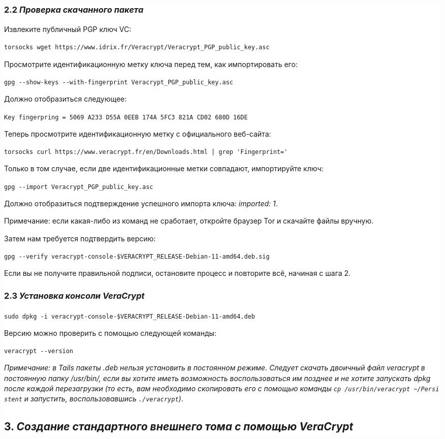 ### 2.2 _Проверка скачанного пакета_

Извлеките публичный PGP ключ VC:

```
torsocks wget https://www.idrix.fr/Veracrypt/Veracrypt_PGP_public_key.asc
```

Просмотрите идентификационную метку ключа перед тем, как импортировать его:

```
gpg --show-keys --with-fingerprint Veracrypt_PGP_public_key.asc
```

Должно отобразиться следующее:

```
Key fingerpring = 5069 A233 D55A 0EEB 174A 5FC3 821A CD02 680D 16DE
```

Теперь просмотрите идентификационную метку с официального веб-сайта:

```
torsocks curl https://www.veracrypt.fr/en/Downloads.html | grep 'Fingerprint='
```

Только в том случае, если две идентификационные метки совпадают, импортируйте ключ:

```
gpg --import Veracrypt_PGP_public_key.asc
```

Должно отобразиться подтверждение успешного импорта ключа: _imported: 1_.

Примечание: если какая-либо из команд не сработает, откройте браузер Tor и скачайте файлы вручную.

Затем нам требуется подтвердить версию:

```
gpg --verify veracrypt-console-$VERACRYPT_RELEASE-Debian-11-amd64.deb.sig
```

Если вы не получите правильной подписи, остановите процесс и повторите всё, начиная с шага 2.

### 2.3 _Установка консоли VeraCrypt_

```
sudo dpkg -i veracrypt-console-$VERACRYPT_RELEASE-Debian-11-amd64.deb
```

Версию можно проверить с помощью следующей команды:

```
veracrypt --version
```

_Примечание: в Tails пакеты .deb нельзя установить в постоянном режиме. Следует скачать двоичный файл veracrypt в постоянную папку /usr/bin/, если вы хотите иметь возможность воспользоваться им позднее и не хотите запускать dpkg после каждой перезагрузки (то есть, вам необходимо скопировать его с помощью команды `cp /usr/bin/veracrypt ~/Persistent` и запустить, воспользовавшись `./veracrypt`)_.


## 3. _Создание стандартного внешнего тома с помощью VeraCrypt_
